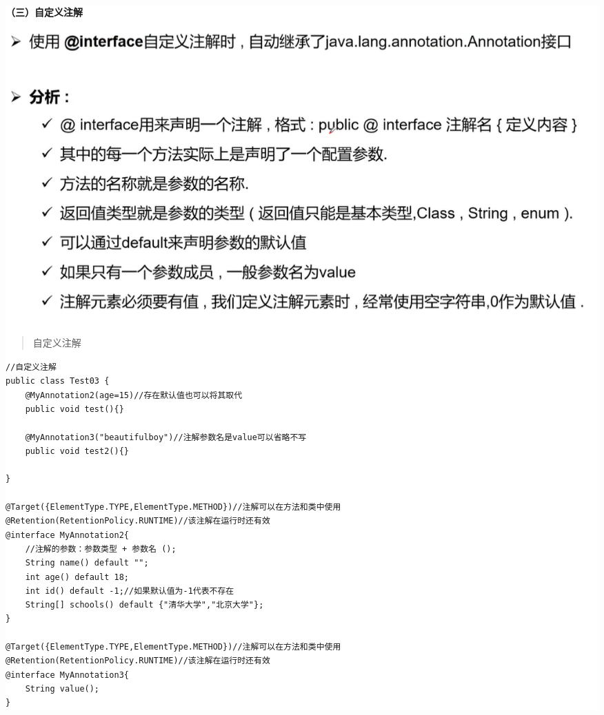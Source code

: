 #### （三）自定义注解

![image-20210111172106128](%E6%B3%A8%E8%A7%A3%E5%92%8C%E5%8F%8D%E5%B0%84.assets/image-20210111172106128.png)



> 自定义注解

``` 
//自定义注解
public class Test03 {
    @MyAnnotation2(age=15)//存在默认值也可以将其取代
    public void test(){}

    @MyAnnotation3("beautifulboy")//注解参数名是value可以省略不写
    public void test2(){}
    
}

@Target({ElementType.TYPE,ElementType.METHOD})//注解可以在方法和类中使用
@Retention(RetentionPolicy.RUNTIME)//该注解在运行时还有效
@interface MyAnnotation2{
    //注解的参数：参数类型 + 参数名 ();
    String name() default "";
    int age() default 18;
    int id() default -1;//如果默认值为-1代表不存在
    String[] schools() default {"清华大学","北京大学"};
}

@Target({ElementType.TYPE,ElementType.METHOD})//注解可以在方法和类中使用
@Retention(RetentionPolicy.RUNTIME)//该注解在运行时还有效
@interface MyAnnotation3{
    String value();
}
```
